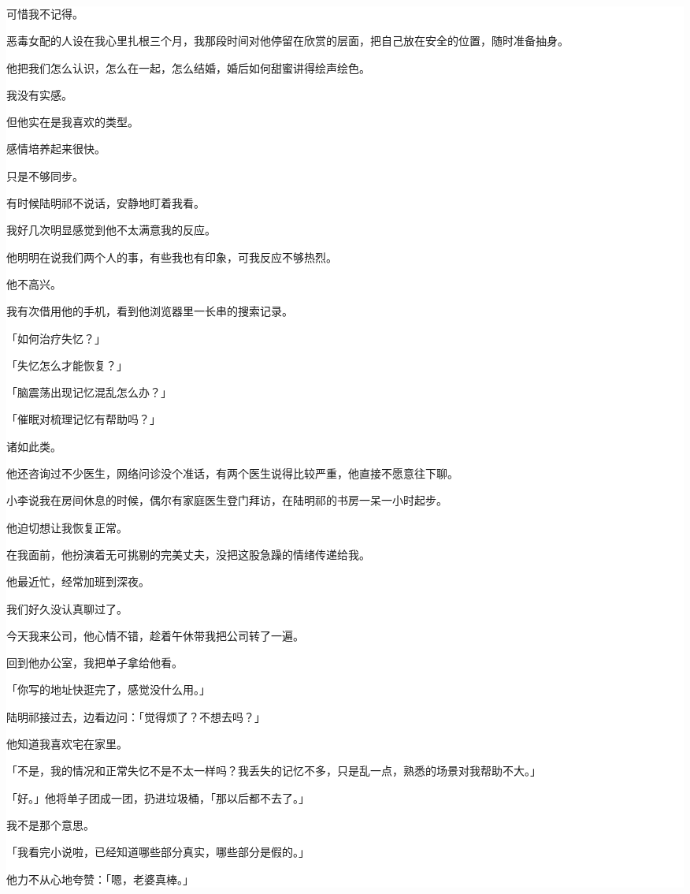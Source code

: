 可惜我不记得。

恶毒女配的人设在我心里扎根三个月，我那段时间对他停留在欣赏的层面，把自己放在安全的位置，随时准备抽身。

他把我们怎么认识，怎么在一起，怎么结婚，婚后如何甜蜜讲得绘声绘色。

我没有实感。

但他实在是我喜欢的类型。

感情培养起来很快。

只是不够同步。

有时候陆明祁不说话，安静地盯着我看。

我好几次明显感觉到他不太满意我的反应。

他明明在说我们两个人的事，有些我也有印象，可我反应不够热烈。

他不高兴。

我有次借用他的手机，看到他浏览器里一长串的搜索记录。

「如何治疗失忆？」

「失忆怎么才能恢复？」

「脑震荡出现记忆混乱怎么办？」

「催眠对梳理记忆有帮助吗？」

诸如此类。

他还咨询过不少医生，网络问诊没个准话，有两个医生说得比较严重，他直接不愿意往下聊。

小李说我在房间休息的时候，偶尔有家庭医生登门拜访，在陆明祁的书房一呆一小时起步。

他迫切想让我恢复正常。

在我面前，他扮演着无可挑剔的完美丈夫，没把这股急躁的情绪传递给我。

他最近忙，经常加班到深夜。

我们好久没认真聊过了。

今天我来公司，他心情不错，趁着午休带我把公司转了一遍。

回到他办公室，我把单子拿给他看。

「你写的地址快逛完了，感觉没什么用。」

陆明祁接过去，边看边问：「觉得烦了？不想去吗？」

他知道我喜欢宅在家里。

「不是，我的情况和正常失忆不是不太一样吗？我丢失的记忆不多，只是乱一点，熟悉的场景对我帮助不大。」

「好。」他将单子团成一团，扔进垃圾桶，「那以后都不去了。」

我不是那个意思。

「我看完小说啦，已经知道哪些部分真实，哪些部分是假的。」

他力不从心地夸赞：「嗯，老婆真棒。」
